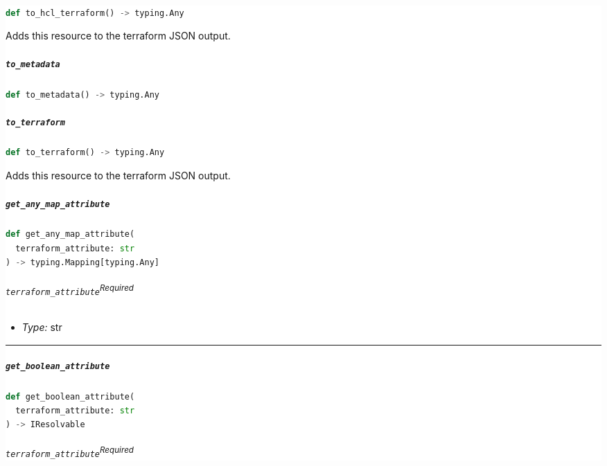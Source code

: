 ```python
def to_hcl_terraform() -> typing.Any
```

Adds this resource to the terraform JSON output.

##### `to_metadata` <a name="to_metadata" id="@cdktf/provider-cloudflare.dataCloudflarePagesDomain.DataCloudflarePagesDomain.toMetadata"></a>

```python
def to_metadata() -> typing.Any
```

##### `to_terraform` <a name="to_terraform" id="@cdktf/provider-cloudflare.dataCloudflarePagesDomain.DataCloudflarePagesDomain.toTerraform"></a>

```python
def to_terraform() -> typing.Any
```

Adds this resource to the terraform JSON output.

##### `get_any_map_attribute` <a name="get_any_map_attribute" id="@cdktf/provider-cloudflare.dataCloudflarePagesDomain.DataCloudflarePagesDomain.getAnyMapAttribute"></a>

```python
def get_any_map_attribute(
  terraform_attribute: str
) -> typing.Mapping[typing.Any]
```

###### `terraform_attribute`<sup>Required</sup> <a name="terraform_attribute" id="@cdktf/provider-cloudflare.dataCloudflarePagesDomain.DataCloudflarePagesDomain.getAnyMapAttribute.parameter.terraformAttribute"></a>

- *Type:* str

---

##### `get_boolean_attribute` <a name="get_boolean_attribute" id="@cdktf/provider-cloudflare.dataCloudflarePagesDomain.DataCloudflarePagesDomain.getBooleanAttribute"></a>

```python
def get_boolean_attribute(
  terraform_attribute: str
) -> IResolvable
```

###### `terraform_attribute`<sup>Required</sup> <a name="terraform_attribute" id="@cdktf/provider-cloudflare.dataCloudflarePagesDomain.DataCloudflarePagesDomain.getBooleanAttribute.parameter.terraformAttribute"></a>
